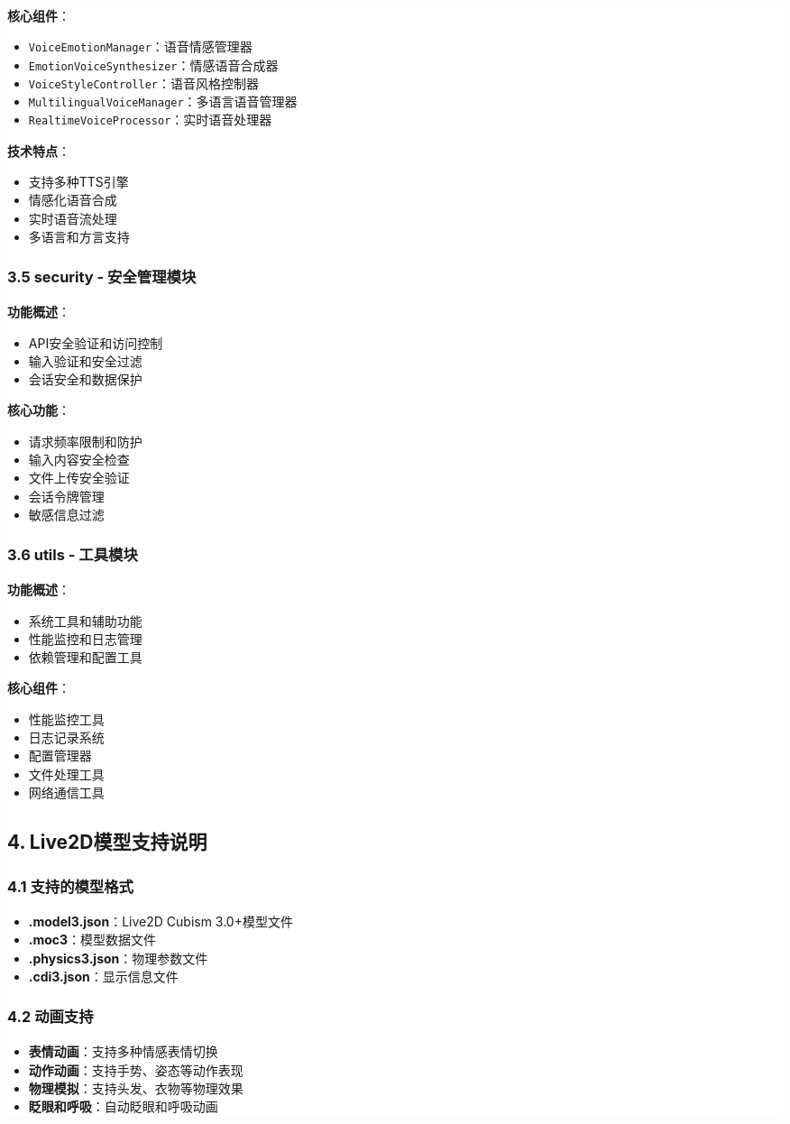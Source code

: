 **核心组件**：
- `VoiceEmotionManager`：语音情感管理器
- `EmotionVoiceSynthesizer`：情感语音合成器
- `VoiceStyleController`：语音风格控制器
- `MultilingualVoiceManager`：多语言语音管理器
- `RealtimeVoiceProcessor`：实时语音处理器

**技术特点**：
- 支持多种TTS引擎
- 情感化语音合成
- 实时语音流处理
- 多语言和方言支持

### 3.5 security - 安全管理模块

**功能概述**：
- API安全验证和访问控制
- 输入验证和安全过滤
- 会话安全和数据保护

**核心功能**：
- 请求频率限制和防护
- 输入内容安全检查
- 文件上传安全验证
- 会话令牌管理
- 敏感信息过滤

### 3.6 utils - 工具模块

**功能概述**：
- 系统工具和辅助功能
- 性能监控和日志管理
- 依赖管理和配置工具

**核心组件**：
- 性能监控工具
- 日志记录系统
- 配置管理器
- 文件处理工具
- 网络通信工具

## 4. Live2D模型支持说明

### 4.1 支持的模型格式
- **.model3.json**：Live2D Cubism 3.0+模型文件
- **.moc3**：模型数据文件
- **.physics3.json**：物理参数文件
- **.cdi3.json**：显示信息文件

### 4.2 动画支持
- **表情动画**：支持多种情感表情切换
- **动作动画**：支持手势、姿态等动作表现
- **物理模拟**：支持头发、衣物等物理效果
- **眨眼和呼吸**：自动眨眼和呼吸动画
